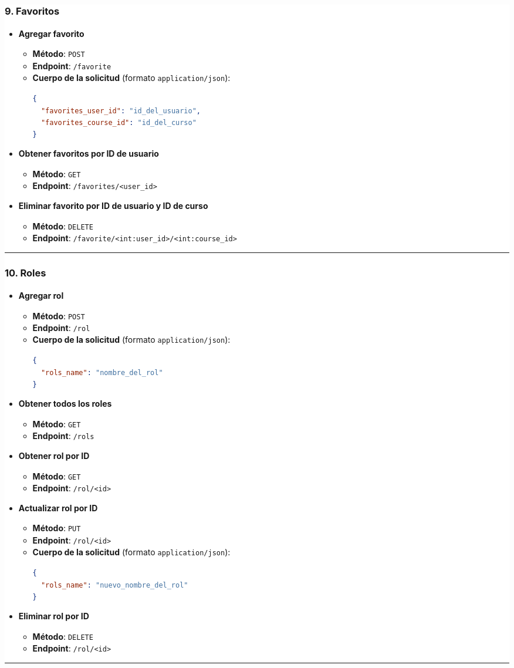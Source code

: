 ### 9. **Favoritos**

- **Agregar favorito**
  - **Método**: `POST`
  - **Endpoint**: `/favorite`
  - **Cuerpo de la solicitud** (formato `application/json`):
    ```json
    {
      "favorites_user_id": "id_del_usuario",
      "favorites_course_id": "id_del_curso"
    }
    ```

- **Obtener favoritos por ID de usuario**
  - **Método**: `GET`
  - **Endpoint**: `/favorites/<user_id>`

- **Eliminar favorito por ID de usuario y ID de curso**
  - **Método**: `DELETE`
  - **Endpoint**: `/favorite/<int:user_id>/<int:course_id>`

---

### 10. **Roles**

- **Agregar rol**
  - **Método**: `POST`
  - **Endpoint**: `/rol`
  - **Cuerpo de la solicitud** (formato `application/json`):
    ```json
    {
      "rols_name": "nombre_del_rol"
    }
    ```

- **Obtener todos los roles**
  - **Método**: `GET`
  - **Endpoint**: `/rols`

- **Obtener rol por ID**
  - **Método**: `GET`
  - **Endpoint**: `/rol/<id>`

- **Actualizar rol por ID**
  - **Método**: `PUT`
  - **Endpoint**: `/rol/<id>`
  - **Cuerpo de la solicitud** (formato `application/json`):
    ```json
    {
      "rols_name": "nuevo_nombre_del_rol"
    }
    ```

- **Eliminar rol por ID**
  - **Método**: `DELETE`
  - **Endpoint**: `/rol/<id>`

---